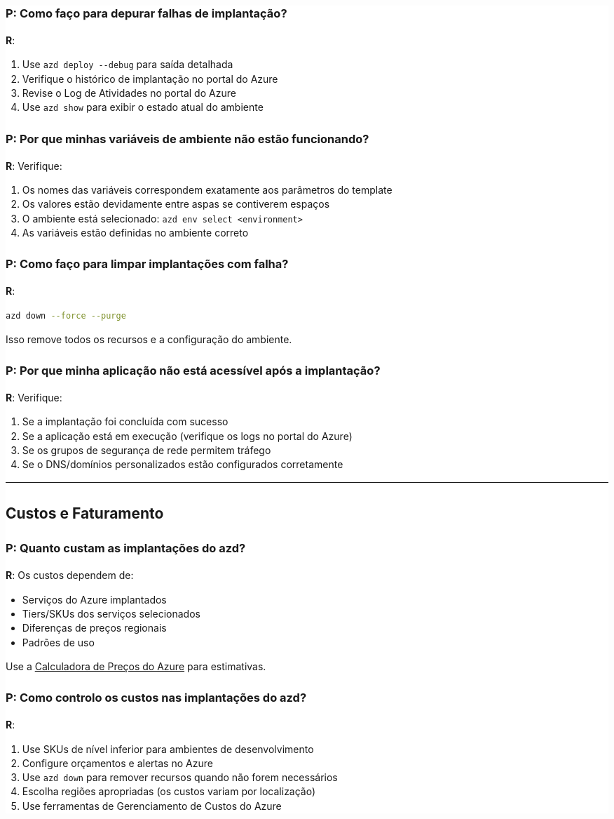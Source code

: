 ### P: Como faço para depurar falhas de implantação?
**R**: 
1. Use `azd deploy --debug` para saída detalhada
2. Verifique o histórico de implantação no portal do Azure
3. Revise o Log de Atividades no portal do Azure
4. Use `azd show` para exibir o estado atual do ambiente

### P: Por que minhas variáveis de ambiente não estão funcionando?
**R**: Verifique:
1. Os nomes das variáveis correspondem exatamente aos parâmetros do template
2. Os valores estão devidamente entre aspas se contiverem espaços
3. O ambiente está selecionado: `azd env select <environment>`
4. As variáveis estão definidas no ambiente correto

### P: Como faço para limpar implantações com falha?
**R**: 
```bash
azd down --force --purge
```
Isso remove todos os recursos e a configuração do ambiente.

### P: Por que minha aplicação não está acessível após a implantação?
**R**: Verifique:
1. Se a implantação foi concluída com sucesso
2. Se a aplicação está em execução (verifique os logs no portal do Azure)
3. Se os grupos de segurança de rede permitem tráfego
4. Se o DNS/domínios personalizados estão configurados corretamente

---

## Custos e Faturamento

### P: Quanto custam as implantações do azd?
**R**: Os custos dependem de:
- Serviços do Azure implantados
- Tiers/SKUs dos serviços selecionados
- Diferenças de preços regionais
- Padrões de uso

Use a [Calculadora de Preços do Azure](https://azure.microsoft.com/pricing/calculator/) para estimativas.

### P: Como controlo os custos nas implantações do azd?
**R**: 
1. Use SKUs de nível inferior para ambientes de desenvolvimento
2. Configure orçamentos e alertas no Azure
3. Use `azd down` para remover recursos quando não forem necessários
4. Escolha regiões apropriadas (os custos variam por localização)
5. Use ferramentas de Gerenciamento de Custos do Azure
